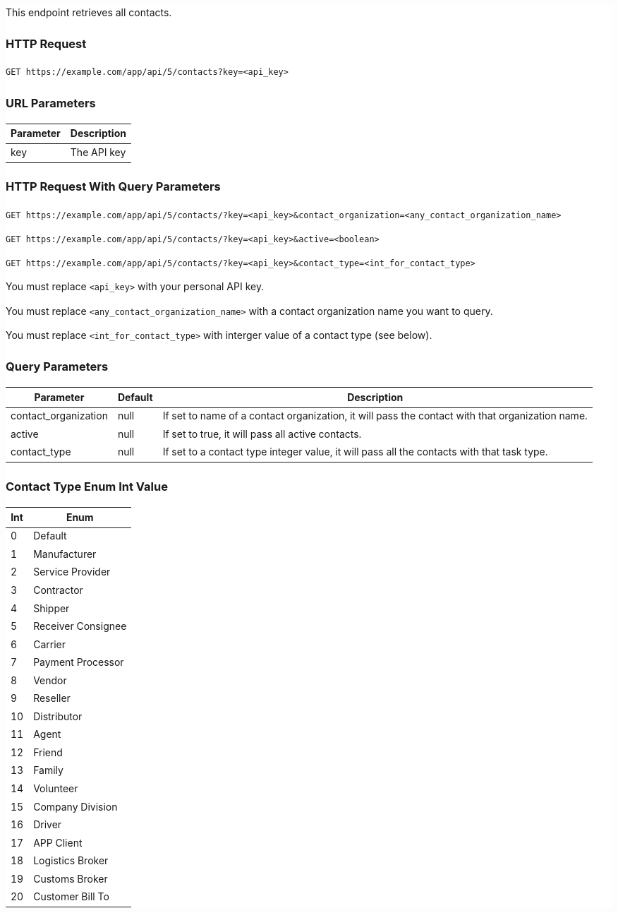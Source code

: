This endpoint retrieves all contacts.

### HTTP Request

`GET https://example.com/app/api/5/contacts?key=<api_key>`

### URL Parameters

Parameter | Description
--------- | -----------
key | The API key

### HTTP Request With Query Parameters
`GET https://example.com/app/api/5/contacts/?key=<api_key>&contact_organization=<any_contact_organization_name>`

`GET https://example.com/app/api/5/contacts/?key=<api_key>&active=<boolean>`

`GET https://example.com/app/api/5/contacts/?key=<api_key>&contact_type=<int_for_contact_type>`

<aside class="notice">
You must replace <code>&lt;api_key&gt;</code> with your personal API key.<p>
You must replace <code>&lt;any_contact_organization_name&gt;</code> with a contact organization name you want to query.<p>
You must replace <code>&lt;int_for_contact_type&gt;</code> with interger value of a contact type (see below).
</aside>

### Query Parameters

Parameter | Default | Description
--------- | ------- | -----------
contact_organization | null | If set to name of a contact organization, it will pass the contact with that organization name. 
active | null | If set to true, it will pass all active contacts.
contact_type | null | If set to a contact type integer value, it will pass all the contacts with that task type.

### Contact Type Enum Int Value

Int | Enum 
--------- | -----------
0 | Default
1 | Manufacturer
2 | Service Provider
3 | Contractor
4 | Shipper 
5 | Receiver Consignee
6 | Carrier 
7 | Payment Processor
8 | Vendor
9 | Reseller
10 | Distributor
11 | Agent
12 | Friend
13 | Family
14 | Volunteer
15 | Company Division
16 | Driver
17 | APP Client
18 | Logistics Broker
19 | Customs Broker
20 | Customer Bill To
